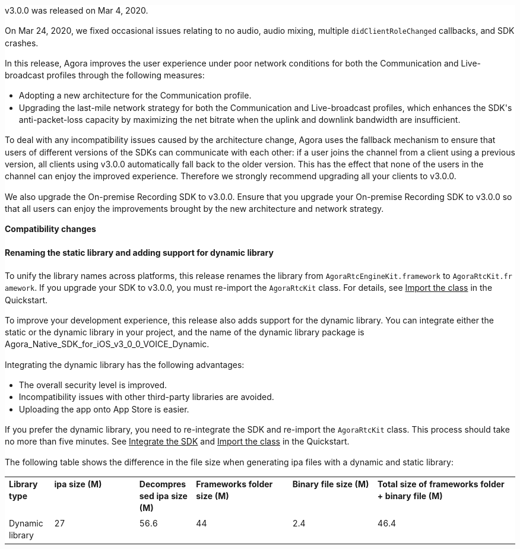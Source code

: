 v3.0.0 was released on Mar 4, 2020.

On Mar 24, 2020, we fixed occasional issues relating to no audio, audio mixing, multiple `didClientRoleChanged` callbacks, and SDK crashes.

In this release, Agora improves the user experience under poor network conditions for both the Communication and Live-broadcast profiles through the following measures:

- Adopting a new architecture for the Communication profile.
- Upgrading the last-mile network strategy for both the Communication and Live-broadcast profiles,  which enhances the SDK's anti-packet-loss capacity by maximizing the net bitrate when the uplink and downlink bandwidth are insufficient.

To deal with any incompatibility issues caused by the architecture change, Agora uses the fallback mechanism to ensure that users of different versions of the SDKs can communicate with each other: if a user joins the channel from a client using a previous version, all clients using v3.0.0 automatically fall back to the older version. This has the effect that none of the users in the channel can enjoy the improved experience. Therefore we strongly recommend upgrading all your clients to v3.0.0.

We also upgrade the On-premise Recording SDK to v3.0.0. Ensure that you upgrade your On-premise Recording SDK to v3.0.0 so that all users can enjoy the improvements brought by the new architecture and network strategy.

**Compatibility changes**

#### Renaming the static library and adding support for dynamic library

To unify the library names across platforms, this release renames the library from `AgoraRtcEngineKit.framework` to `AgoraRtcKit.framework`. If you upgrade your SDK to v3.0.0, you must re-import the `AgoraRtcKit` class. For details, see [Import the class](https://docs.agora.io/en/Voice/start_call_ios?platform=iOS#a-nameimportclassa-2-import-the-class) in the Quickstart.

To improve your development experience, this release also adds support for the dynamic library. You can integrate either the static or the dynamic library in your project, and the name of the dynamic library package is Agora_Native_SDK_for_iOS_v3_0_0_VOICE_Dynamic. 

Integrating the dynamic library has the following advantages:

- The overall security level is improved.
- Incompatibility issues with other third-party libraries are avoided.
- Uploading the app onto App Store is easier.

If you prefer the dynamic library, you need to re-integrate the SDK and re-import the `AgoraRtcKit` class. This process should take no more than five minutes. See [Integrate the SDK](https://docs.agora.io/en/Voice/start_call_ios?platform=iOS#a-nameintegratesdkaintegrate-the-sdk) and [Import the class](https://docs.agora.io/en/Voice/start_call_ios?platform=iOS#a-nameimportclassa-2-import-the-class) in the Quickstart.

<div class="alert info">The following table shows the difference in the file size when generating ipa files with a dynamic and static library:

<table>
    <tr>
        <td width="8%"><b>Library type</b></td>
        <td width="15%"><b>ipa size (M)</b></td>
        <td width="10%"><b>Decompressed ipa size (M)</b></td>
        <td width="17%"><b>Frameworks folder size (M)</b></td>
        <td width="15%"><b>Binary file size (M)</b></td>
        <td width="25%"><b>Total size of frameworks folder + binary file (M)</b></td>
    </tr>
    <tr>
        <td>Dynamic library</td>
        <td>27</td>
        <td>56.6</td>
        <td>44</td>
        <td>2.4</td>
        <td>46.4</td>
    </tr>